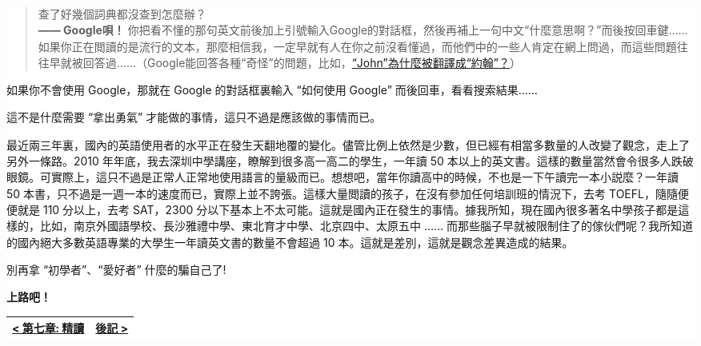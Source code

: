 > 查了好幾個詞典都沒查到怎麼辦？<br />
> **—— Google唄！** 你把看不懂的那句英文前後加上引號輸入Google的對話框，然後再補上一句中文“什麼意思啊？”而後按回車鍵……如果你正在閲讀的是流行的文本，那麼相信我，一定早就有人在你之前沒看懂過，而他們中的一些人肯定在網上問過，而這些問題往往早就被回答過……（Google能回答各種“奇怪”的問題，比如，[“John”為什麼被翻譯成“約翰”？](https://www.google.com/search?q=%E2%80%9CJohn%E2%80%9D%E4%B8%BA%E4%BB%80%E4%B9%88%E8%A2%AB%E7%BF%BB%E8%AF%91%E6%88%90%E2%80%9C%E7%BA%A6%E7%BF%B0%E2%80%9D%EF%BC%9F&oq=%E2%80%9CJohn%E2%80%9D%E4%B8%BA%E4%BB%80%E4%B9%88%E8%A2%AB%E7%BF%BB%E8%AF%91%E6%88%90%E2%80%9C%E7%BA%A6%E7%BF%B0%E2%80%9D%EF%BC%9F&aqs=edge..69i57.428j0j1&sourceid=chrome&ie=UTF-8)）

如果你不會使用 Google，那就在 Google 的對話框裏輸入 “如何使用 Google” 而後回車，看看搜索結果……

這不是什麼需要 “拿出勇氣” 才能做的事情，這只不過是應該做的事情而已。

最近兩三年裏，國內的英語使用者的水平正在發生天翻地覆的變化。儘管比例上依然是少數，但已經有相當多數量的人改變了觀念，走上了另外一條路。2010 年年底，我去深圳中學講座，瞭解到很多高一高二的學生，一年讀 50 本以上的英文書。這樣的數量當然會令很多人跌破眼鏡。可實際上，這只不過是正常人正常地使用語言的量級而已。想想吧，當年你讀高中的時候，不也是一下午讀完一本小説麼？一年讀 50 本書，只不過是一週一本的速度而已，實際上並不誇張。這樣大量閲讀的孩子，在沒有參加任何培訓班的情況下，去考 TOEFL，隨隨便便就是 110 分以上，去考 SAT，2300 分以下基本上不太可能。這就是國內正在發生的事情。據我所知，現在國內很多著名中學孩子都是這樣的，比如，南京外國語學校、長沙雅禮中學、東北育才中學、北京四中、太原五中 …… 而那些腦子早就被限制住了的傢伙們呢？我所知道的國內絕大多數英語專業的大學生一年讀英文書的數量不會超過 10 本。這就是差別，這就是觀念差異造成的結果。

別再拿 “初學者”、“愛好者” 什麼的騙自己了!

**上路吧！**

| [< 第七章: 精讀](./chapter7.md) | [後記 >](./end.md) |
| ------------------------------- | ------------------------------- |
